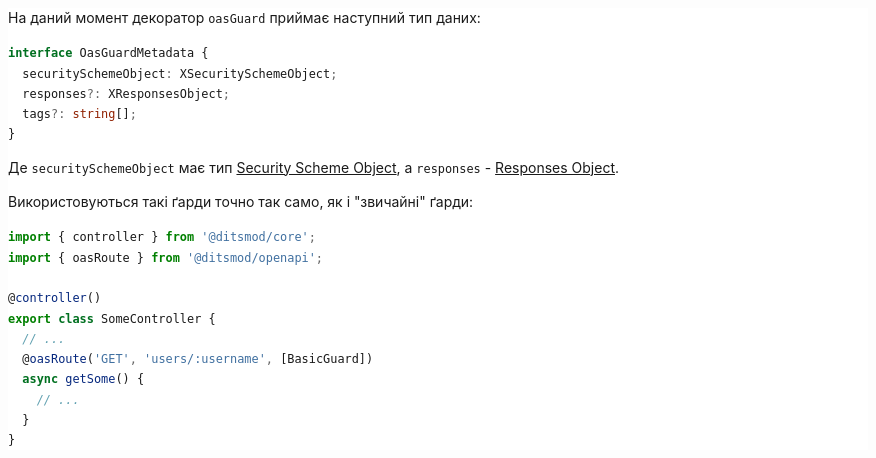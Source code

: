 На даний момент декоратор `oasGuard` приймає наступний тип даних:

```ts
interface OasGuardMetadata {
  securitySchemeObject: XSecuritySchemeObject;
  responses?: XResponsesObject;
  tags?: string[];
}
```

Де `securitySchemeObject` має тип [Security Scheme Object][5], а `responses` - [Responses Object][6].

Використовуються такі ґарди точно так само, як і "звичайні" ґарди:

```ts
import { controller } from '@ditsmod/core';
import { oasRoute } from '@ditsmod/openapi';

@controller()
export class SomeController {
  // ...
  @oasRoute('GET', 'users/:username', [BasicGuard])
  async getSome() {
    // ...
  }
}
```





[0]: https://github.com/OAI/OpenAPI-Specification/blob/main/versions/3.1.0.md
[1]: https://github.com/OAI/OpenAPI-Specification/blob/main/versions/3.1.0.md#operationObject
[2]: https://github.com/OAI/OpenAPI-Specification/blob/main/versions/3.1.0.md#referenceObject
[3]: https://github.com/OAI/OpenAPI-Specification/blob/main/versions/3.1.0.md#schemaObject
[4]: https://github.com/ditsmod/realworld/blob/e8947f8767/packages/server/src/app/modules/routed/profiles/profiles.controller.ts#L24-L30
[5]: https://github.com/OAI/OpenAPI-Specification/blob/main/versions/3.1.0.md#securitySchemeObject
[6]: https://github.com/OAI/OpenAPI-Specification/blob/main/versions/3.1.0.md#responsesObject
